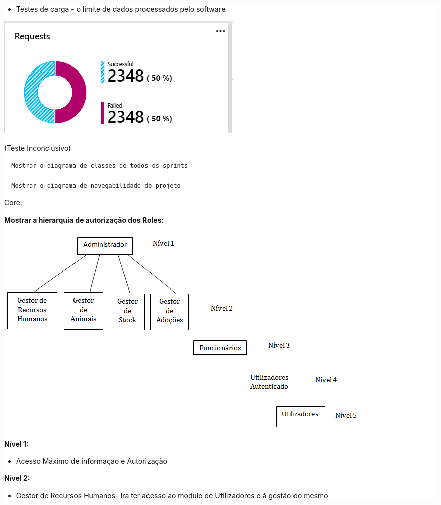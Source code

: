 -   Testes de carga - o limite de dados processados pelo software

![](media/bb20cce05689466d463ca547aca4b029.png)

(Teste Inconclusivo)

	- Mostrar o diagrama de classes de todos os sprints

	- Mostrar o diagrama de navegabilidade do projeto

Core:

**Mostrar a hierarquia de autorização dos Roles:**

![](media/4b84af9ffcc6c1224ee6cf5584a5812e.png)

**Nível 1:**

-   Acesso Máximo de informaçao e Autorização

**Nível 2:**

-   Gestor de Recursos Humanos- Irá ter acesso ao modulo de Utilizadores e á
    gestão do mesmo
